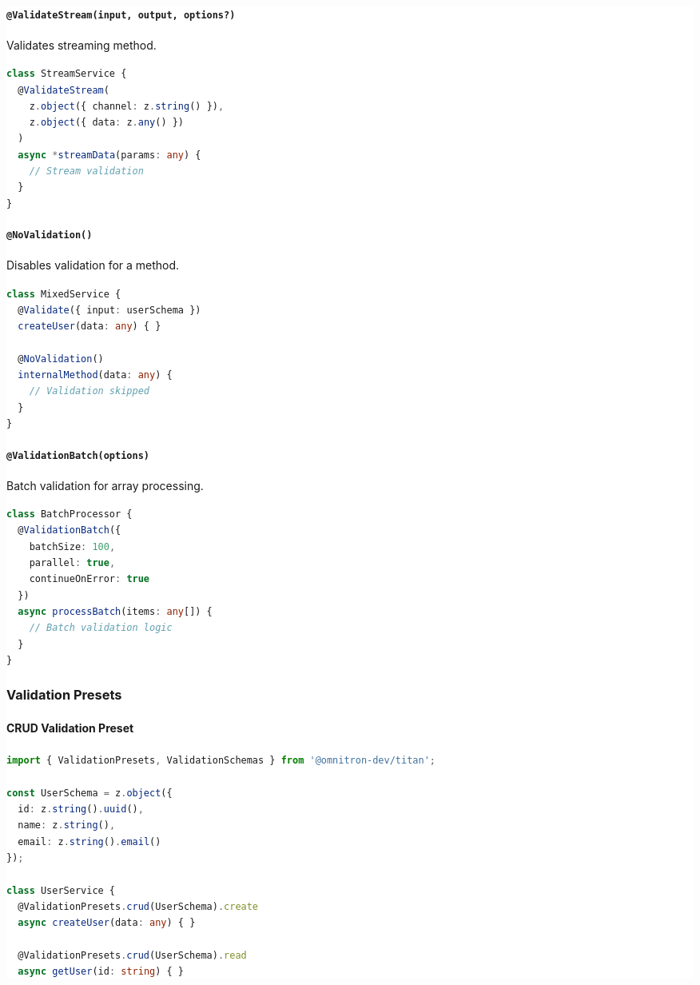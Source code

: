 #### `@ValidateStream(input, output, options?)`

Validates streaming method.

```typescript
class StreamService {
  @ValidateStream(
    z.object({ channel: z.string() }),
    z.object({ data: z.any() })
  )
  async *streamData(params: any) {
    // Stream validation
  }
}
```

#### `@NoValidation()`

Disables validation for a method.

```typescript
class MixedService {
  @Validate({ input: userSchema })
  createUser(data: any) { }

  @NoValidation()
  internalMethod(data: any) {
    // Validation skipped
  }
}
```

#### `@ValidationBatch(options)`

Batch validation for array processing.

```typescript
class BatchProcessor {
  @ValidationBatch({
    batchSize: 100,
    parallel: true,
    continueOnError: true
  })
  async processBatch(items: any[]) {
    // Batch validation logic
  }
}
```

### Validation Presets

#### CRUD Validation Preset

```typescript
import { ValidationPresets, ValidationSchemas } from '@omnitron-dev/titan';

const UserSchema = z.object({
  id: z.string().uuid(),
  name: z.string(),
  email: z.string().email()
});

class UserService {
  @ValidationPresets.crud(UserSchema).create
  async createUser(data: any) { }

  @ValidationPresets.crud(UserSchema).read
  async getUser(id: string) { }
```